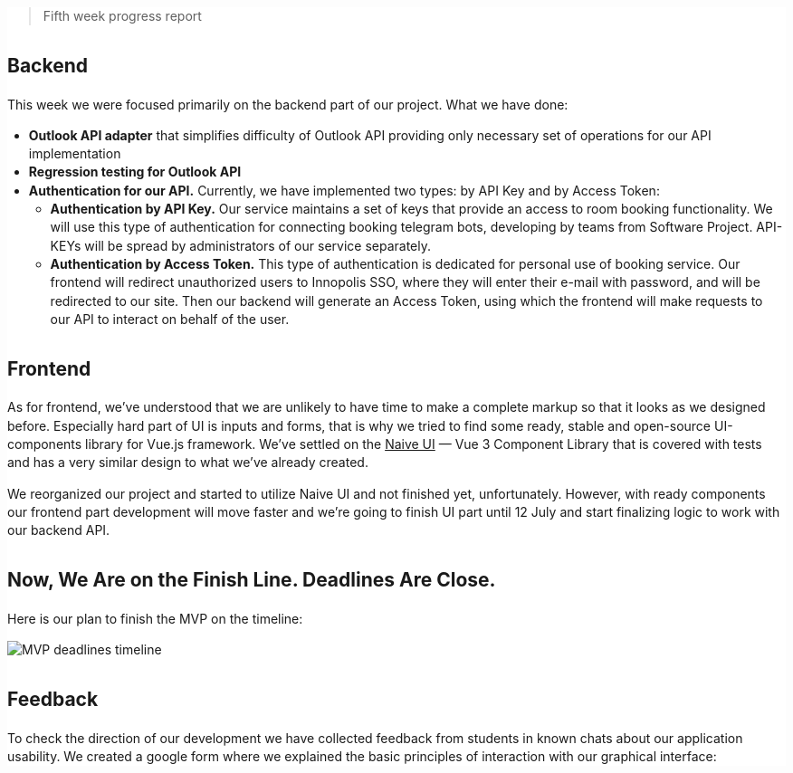 > Fifth week progress report

## **Backend**

This week we were focused primarily on the backend part of our project. What we
have done:

- **Outlook API adapter** that simplifies difficulty of Outlook API providing
  only necessary set of operations for our API implementation
- **Regression testing for Outlook API**
- **Authentication for our API.** Currently, we have implemented two types: by
  API Key and by Access Token:
  - **Authentication by API Key.** Our service maintains a set of keys that
    provide an access to room booking functionality. We will use this type of
    authentication for connecting booking telegram bots, developing by teams
    from Software Project. API-KEYs will be spread by administrators of our
    service separately.
  - **Authentication by Access Token.** This type of authentication is dedicated
    for personal use of booking service. Our frontend will redirect unauthorized
    users to Innopolis SSO, where they will enter their e-mail with password,
    and will be redirected to our site. Then our backend will generate an Access
    Token, using which the frontend will make requests to our API to interact on
    behalf of the user.

## **Frontend**

As for frontend, we’ve understood that we are unlikely to have time to make a
complete markup so that it looks as we designed before. Especially hard part of
UI is inputs and forms, that is why we tried to find some ready, stable and
open-source UI-components library for Vue.js framework. We’ve settled on the
[Naive UI](https://www.naiveui.com/en-US/os-theme) — Vue 3 Component Library
that is covered with tests and has a very similar design to what we’ve already
created.

We reorganized our project and started to utilize Naive UI and not finished yet,
unfortunately. However, with ready components our frontend part development will
move faster and we’re going to finish UI part until 12 July and start finalizing
logic to work with our backend API.

## **Now, We Are on the Finish Line. Deadlines Are Close.**

Here is our plan to finish the MVP on the timeline:

![MVP deadlines timeline](/bookinng/week-5/mvp-timeline.png)

## **Feedback**

To check the direction of our development we have collected feedback from
students in known chats about our application usability. We created a google
form where we explained the basic principles of interaction with our graphical
interface:

